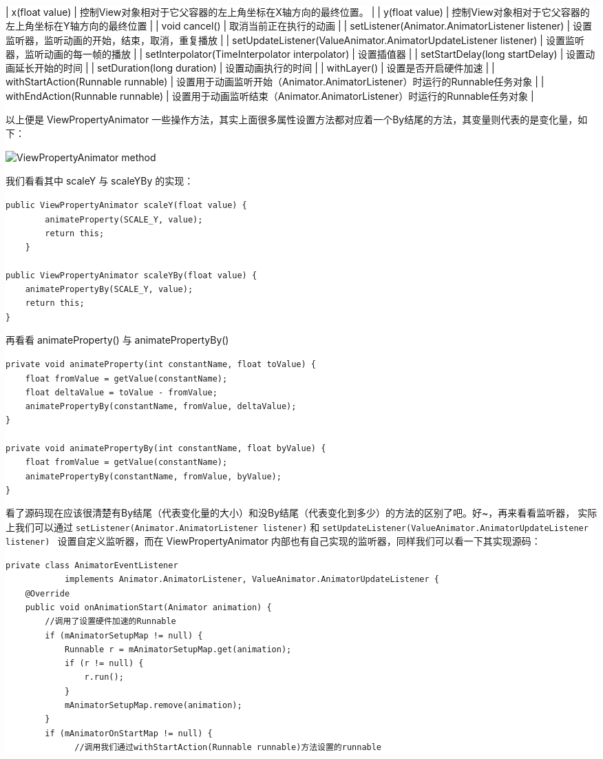 | x(float value) | 控制View对象相对于它父容器的左上角坐标在X轴方向的最终位置。 | 
| y(float value) | 控制View对象相对于它父容器的左上角坐标在Y轴方向的最终位置 | 
| void cancel() | 取消当前正在执行的动画 | 
| setListener(Animator.AnimatorListener listener) | 设置监听器，监听动画的开始，结束，取消，重复播放 | 
| setUpdateListener(ValueAnimator.AnimatorUpdateListener listener) | 设置监听器，监听动画的每一帧的播放 | 
| setInterpolator(TimeInterpolator interpolator) | 设置插值器 | 
| setStartDelay(long startDelay) | 设置动画延长开始的时间 | 
| setDuration(long duration) | 设置动画执行的时间 | 
| withLayer() | 设置是否开启硬件加速 | 
| withStartAction(Runnable runnable) | 设置用于动画监听开始（Animator.AnimatorListener）时运行的Runnable任务对象 | 
| withEndAction(Runnable runnable) | 设置用于动画监听结束（Animator.AnimatorListener）时运行的Runnable任务对象 | 

以上便是 ViewPropertyAnimator 一些操作方法，其实上面很多属性设置方法都对应着一个By结尾的方法，其变量则代表的是变化量，如下： 

![ViewPropertyAnimator method](https://cdn.jsdelivr.net/gh/ocnyang/Android-Animation-Set@master/README_Res/propertyAnimationmethod.jpg?token=AQ83MmpyrucBHRhv58_DsUL8ixvcuHioks5awfWCwA%3D%3D)  

我们看看其中 scaleY 与 scaleYBy 的实现：

    public ViewPropertyAnimator scaleY(float value) {
            animateProperty(SCALE_Y, value);
            return this;
        }
    
    public ViewPropertyAnimator scaleYBy(float value) {
        animatePropertyBy(SCALE_Y, value);
        return this;
    }

再看看 animateProperty() 与 animatePropertyBy()

    private void animateProperty(int constantName, float toValue) {
        float fromValue = getValue(constantName);
        float deltaValue = toValue - fromValue;
        animatePropertyBy(constantName, fromValue, deltaValue);
    }
    
    private void animatePropertyBy(int constantName, float byValue) {
        float fromValue = getValue(constantName);
        animatePropertyBy(constantName, fromValue, byValue);
    }

看了源码现在应该很清楚有By结尾（代表变化量的大小）和没By结尾（代表变化到多少）的方法的区别了吧。好~，再来看看监听器，
实际上我们可以通过 `setListener(Animator.AnimatorListener listener)` 和 `setUpdateListener(ValueAnimator.AnimatorUpdateListener listener) `
设置自定义监听器，而在 ViewPropertyAnimator 内部也有自己实现的监听器，同样我们可以看一下其实现源码：

    private class AnimatorEventListener
                implements Animator.AnimatorListener, ValueAnimator.AnimatorUpdateListener {
        @Override
        public void onAnimationStart(Animator animation) {
            //调用了设置硬件加速的Runnable
            if (mAnimatorSetupMap != null) {
                Runnable r = mAnimatorSetupMap.get(animation);
                if (r != null) {
                    r.run();
                }
                mAnimatorSetupMap.remove(animation);
            }
            if (mAnimatorOnStartMap != null) {
                  //调用我们通过withStartAction(Runnable runnable)方法设置的runnable